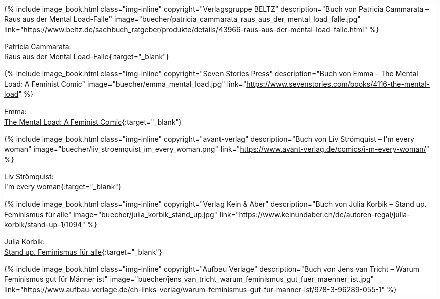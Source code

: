 {% include image_book.html
class="img-inline"
copyright="Verlagsgruppe BELTZ"
description="Buch von Patricia Cammarata – Raus aus der Mental Load-Falle"
image="buecher/patricia_cammarata_raus_aus_der_mental_load_falle.jpg"
link="https://www.beltz.de/sachbuch_ratgeber/produkte/details/43966-raus-aus-der-mental-load-falle.html"
%}

Patricia Cammarata:<br/>
[Raus aus der Mental Load-Falle](https://www.beltz.de/sachbuch_ratgeber/produkte/details/43966-raus-aus-der-mental-load-falle.html){:target="\_blank"}

{% include image_book.html
class="img-inline"
copyright="Seven Stories Press"
description="Buch von Emma – The Mental Load: A Feminist Comic"
image="buecher/emma_mental_load.jpg"
link="https://www.sevenstories.com/books/4116-the-mental-load"
%}

Emma:<br/>
[The Mental Load: A Feminist Comic](https://www.sevenstories.com/books/4116-the-mental-load){:target="\_blank"}

{% include image_book.html
class="img-inline"
copyright="avant-verlag"
description="Buch von Liv Strömquist – I'm every woman"
image="buecher/liv_stroemquist_im_every_woman.png"
link="https://www.avant-verlag.de/comics/i-m-every-woman/"
%}

Liv Strömquist:<br/>
[I'm every woman](https://www.avant-verlag.de/comics/i-m-every-woman/){:target="\_blank"}

{% include image_book.html
class="img-inline"
copyright="Verlag Kein & Aber"
description="Buch von Julia Korbik – Stand up. Feminismus für alle"
image="buecher/julia_korbik_stand_up.jpg"
link="https://www.keinundaber.ch/de/autoren-regal/julia-korbik/stand-up-1/1094"
%}

Julia Korbik:<br/>
[Stand up. Feminismus für alle](https://www.keinundaber.ch/de/autoren-regal/julia-korbik/stand-up-1/1094){:target="\_blank"}

{% include image_book.html
class="img-inline"
copyright="Aufbau Verlage"
description="Buch von Jens van Tricht – Warum Feminismus gut für Männer ist"
image="buecher/jens_van_tricht_warum_feminismus_gut_fuer_maenner_ist.jpg"
link="https://www.aufbau-verlage.de/ch-links-verlag/warum-feminismus-gut-fur-manner-ist/978-3-96289-055-1"
%}
